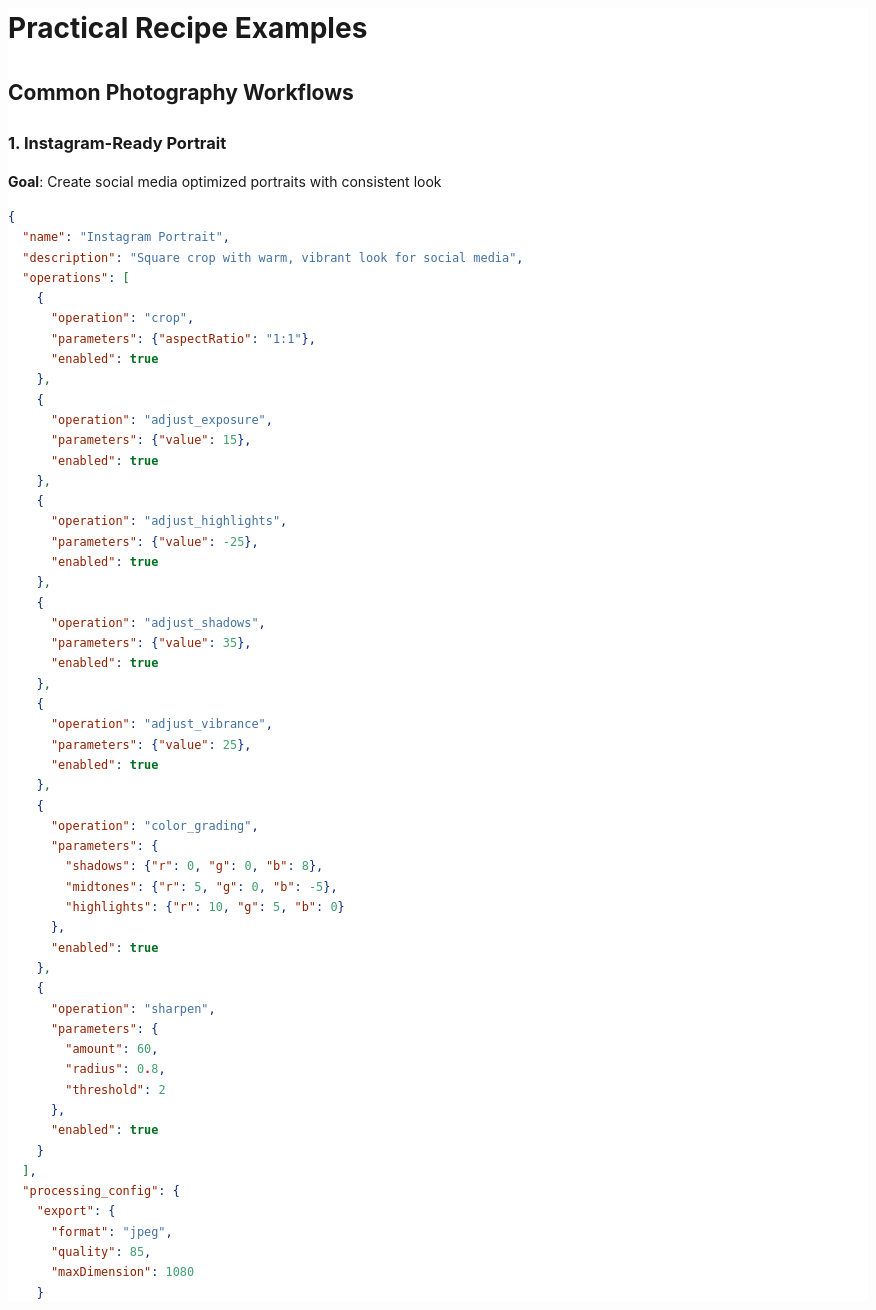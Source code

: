 # Practical Recipe Examples

## Common Photography Workflows

### 1. Instagram-Ready Portrait
**Goal**: Create social media optimized portraits with consistent look

```json
{
  "name": "Instagram Portrait",
  "description": "Square crop with warm, vibrant look for social media",
  "operations": [
    {
      "operation": "crop",
      "parameters": {"aspectRatio": "1:1"},
      "enabled": true
    },
    {
      "operation": "adjust_exposure",
      "parameters": {"value": 15},
      "enabled": true
    },
    {
      "operation": "adjust_highlights",
      "parameters": {"value": -25},
      "enabled": true
    },
    {
      "operation": "adjust_shadows",
      "parameters": {"value": 35},
      "enabled": true
    },
    {
      "operation": "adjust_vibrance",
      "parameters": {"value": 25},
      "enabled": true
    },
    {
      "operation": "color_grading",
      "parameters": {
        "shadows": {"r": 0, "g": 0, "b": 8},
        "midtones": {"r": 5, "g": 0, "b": -5},
        "highlights": {"r": 10, "g": 5, "b": 0}
      },
      "enabled": true
    },
    {
      "operation": "sharpen",
      "parameters": {
        "amount": 60,
        "radius": 0.8,
        "threshold": 2
      },
      "enabled": true
    }
  ],
  "processing_config": {
    "export": {
      "format": "jpeg",
      "quality": 85,
      "maxDimension": 1080
    }
```
